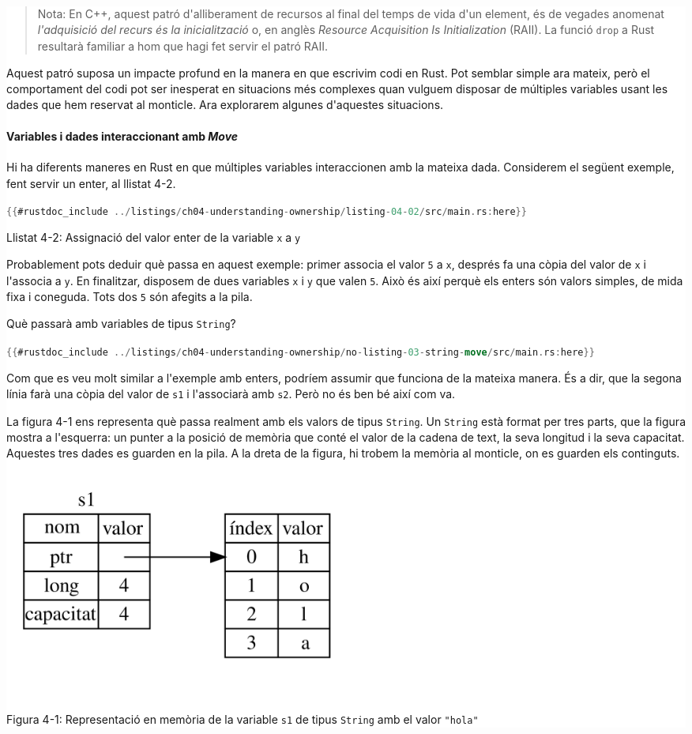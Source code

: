 > Nota: En C++, aquest patró d'alliberament de recursos al final del temps de
> vida d'un element, és de vegades anomenat *l'adquisició del recurs és la
> inicialització* o, en anglès *Resource Acquisition Is Initialization* (RAII).
> La funció `drop` a Rust resultarà familiar a hom que hagi fet servir el patró RAII.

Aquest patró suposa un impacte profund en la manera en que escrivim codi en
Rust. Pot semblar simple ara mateix, però el comportament del codi pot ser
inesperat en situacions més complexes quan vulguem disposar de múltiples
variables usant les dades que hem reservat al monticle. Ara explorarem algunes
d'aquestes situacions.


<a id="ways-variables-and-data-interact-move"></a>

#### Variables i dades interaccionant amb *Move*

Hi ha diferents maneres en Rust en que múltiples variables interaccionen amb la mateixa dada.
Considerem el següent exemple, fent servir un enter, al llistat 4-2.

```rust
{{#rustdoc_include ../listings/ch04-understanding-ownership/listing-04-02/src/main.rs:here}}
```

<span class="caption">Llistat 4-2: Assignació del valor enter de la variable `x`
a `y`</span>

Probablement pots deduir què passa en aquest exemple: primer associa el valor
`5` a `x`, després fa una còpia del valor de `x` i l'associa a `y`. En
finalitzar, disposem de dues variables `x` i `y` que valen `5`. Això és així
perquè els enters són valors simples, de mida fixa i coneguda. Tots dos `5` són
afegits a la pila.


Què passarà amb variables de tipus `String`?

```rust
{{#rustdoc_include ../listings/ch04-understanding-ownership/no-listing-03-string-move/src/main.rs:here}}
```

Com que es veu molt similar a l'exemple amb enters, podríem assumir que
funciona de la mateixa manera. És a dir, que la segona línia farà una còpia del
valor de `s1` i l'associarà amb `s2`. Però no és ben bé així com va.

La figura 4-1 ens representa què passa realment amb els valors de tipus
`String`. Un `String` està format per tres parts, que la figura mostra a
l'esquerra: un punter a la posició de memòria que conté el valor de la cadena
de text, la seva longitud i la seva capacitat. Aquestes tres dades es guarden
en la pila. A la dreta de la figura, hi trobem la memòria al monticle, on es
guarden els continguts.

<img alt="Dos taules: la primera conté la representació de s1 en la pila.
Considteix en la seva longitud (4), capacitat (5) i punter al primer valor en
la segona taula. La segona taula representa les dades de la cadena de text al
monticle, byte a byte." src="img/trpl04-01.svg" class="center" style="width:
50%;" />

<span class="caption">Figura 4-1: Representació en memòria de la variable `s1` de tipus `String` 
amb el valor `"hola"`</span>
